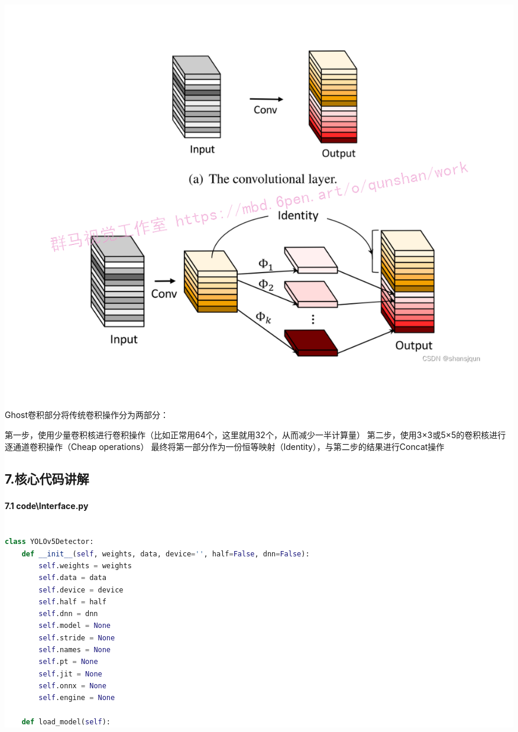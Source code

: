 ![在这里插入图片描述](c7c506dce0fc40278635f248bf1abf15.png)
Ghost卷积部分将传统卷积操作分为两部分：

第一步，使用少量卷积核进行卷积操作（比如正常用64个，这里就用32个，从而减少一半计算量）
第二步，使用3×3或5×5的卷积核进行逐通道卷积操作（Cheap operations）
最终将第一部分作为一份恒等映射（Identity），与第二步的结果进行Concat操作

## 7.核心代码讲解



#### 7.1 code\Interface.py

```python

class YOLOv5Detector:
    def __init__(self, weights, data, device='', half=False, dnn=False):
        self.weights = weights
        self.data = data
        self.device = device
        self.half = half
        self.dnn = dnn
        self.model = None
        self.stride = None
        self.names = None
        self.pt = None
        self.jit = None
        self.onnx = None
        self.engine = None

    def load_model(self):
```
